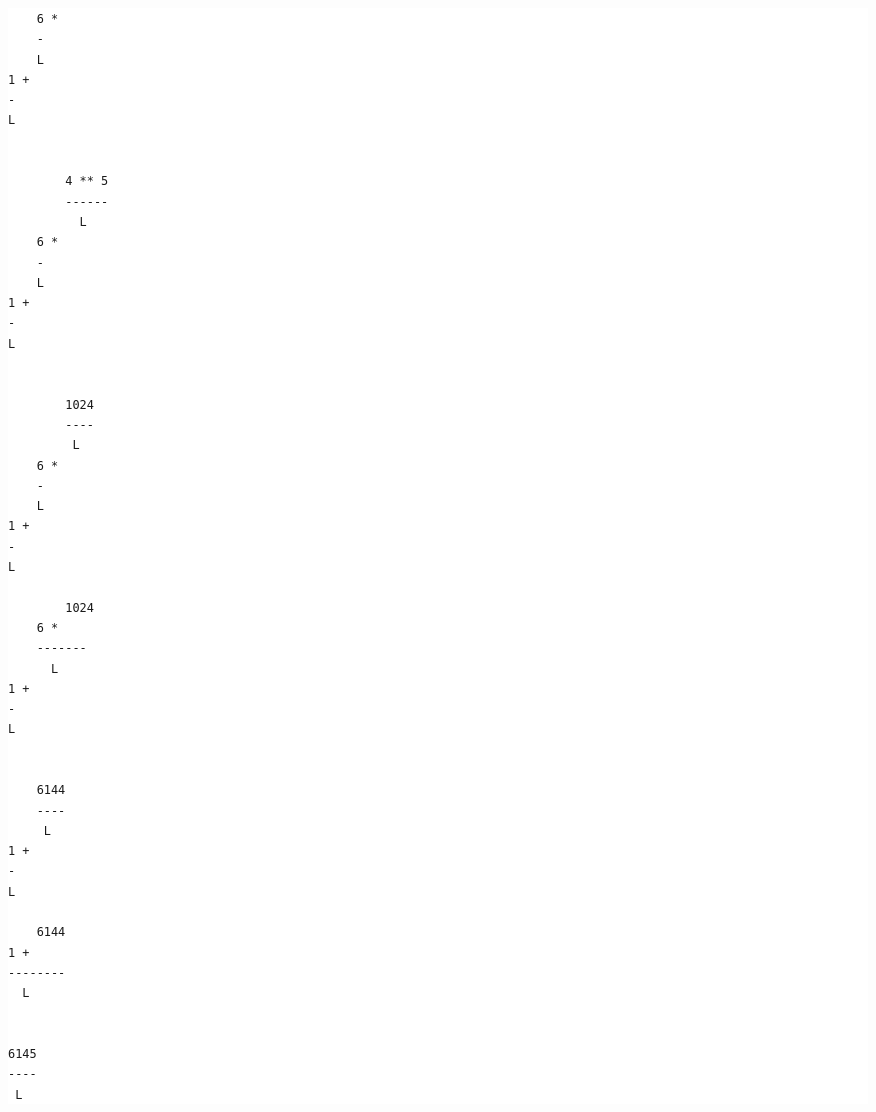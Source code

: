 ```
    6 *
    -
    L
1 +
-
L


        4 ** 5
        ------
          L
    6 *
    -
    L
1 +
-
L


        1024
        ----
         L
    6 *
    -
    L
1 +
-
L

        1024
    6 *
    -------
      L
1 +
-
L


    6144
    ----
     L
1 +
-
L

    6144
1 +
--------
  L


6145
----
 L
```
